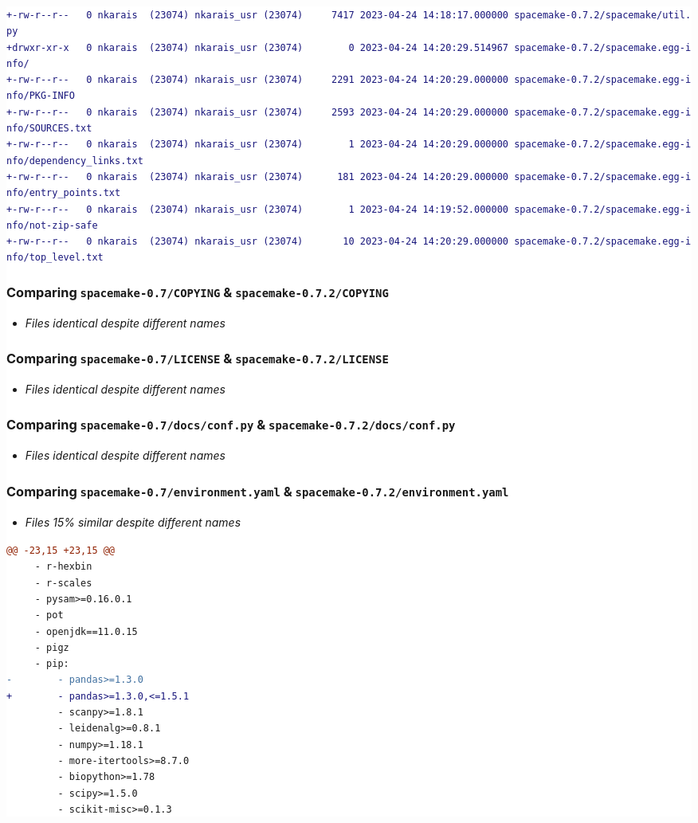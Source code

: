 ```diff
+-rw-r--r--   0 nkarais  (23074) nkarais_usr (23074)     7417 2023-04-24 14:18:17.000000 spacemake-0.7.2/spacemake/util.py
+drwxr-xr-x   0 nkarais  (23074) nkarais_usr (23074)        0 2023-04-24 14:20:29.514967 spacemake-0.7.2/spacemake.egg-info/
+-rw-r--r--   0 nkarais  (23074) nkarais_usr (23074)     2291 2023-04-24 14:20:29.000000 spacemake-0.7.2/spacemake.egg-info/PKG-INFO
+-rw-r--r--   0 nkarais  (23074) nkarais_usr (23074)     2593 2023-04-24 14:20:29.000000 spacemake-0.7.2/spacemake.egg-info/SOURCES.txt
+-rw-r--r--   0 nkarais  (23074) nkarais_usr (23074)        1 2023-04-24 14:20:29.000000 spacemake-0.7.2/spacemake.egg-info/dependency_links.txt
+-rw-r--r--   0 nkarais  (23074) nkarais_usr (23074)      181 2023-04-24 14:20:29.000000 spacemake-0.7.2/spacemake.egg-info/entry_points.txt
+-rw-r--r--   0 nkarais  (23074) nkarais_usr (23074)        1 2023-04-24 14:19:52.000000 spacemake-0.7.2/spacemake.egg-info/not-zip-safe
+-rw-r--r--   0 nkarais  (23074) nkarais_usr (23074)       10 2023-04-24 14:20:29.000000 spacemake-0.7.2/spacemake.egg-info/top_level.txt
```

### Comparing `spacemake-0.7/COPYING` & `spacemake-0.7.2/COPYING`

 * *Files identical despite different names*

### Comparing `spacemake-0.7/LICENSE` & `spacemake-0.7.2/LICENSE`

 * *Files identical despite different names*

### Comparing `spacemake-0.7/docs/conf.py` & `spacemake-0.7.2/docs/conf.py`

 * *Files identical despite different names*

### Comparing `spacemake-0.7/environment.yaml` & `spacemake-0.7.2/environment.yaml`

 * *Files 15% similar despite different names*

```diff
@@ -23,15 +23,15 @@
     - r-hexbin
     - r-scales
     - pysam>=0.16.0.1
     - pot
     - openjdk==11.0.15
     - pigz
     - pip:
-        - pandas>=1.3.0
+        - pandas>=1.3.0,<=1.5.1
         - scanpy>=1.8.1
         - leidenalg>=0.8.1
         - numpy>=1.18.1
         - more-itertools>=8.7.0
         - biopython>=1.78
         - scipy>=1.5.0
         - scikit-misc>=0.1.3
```
